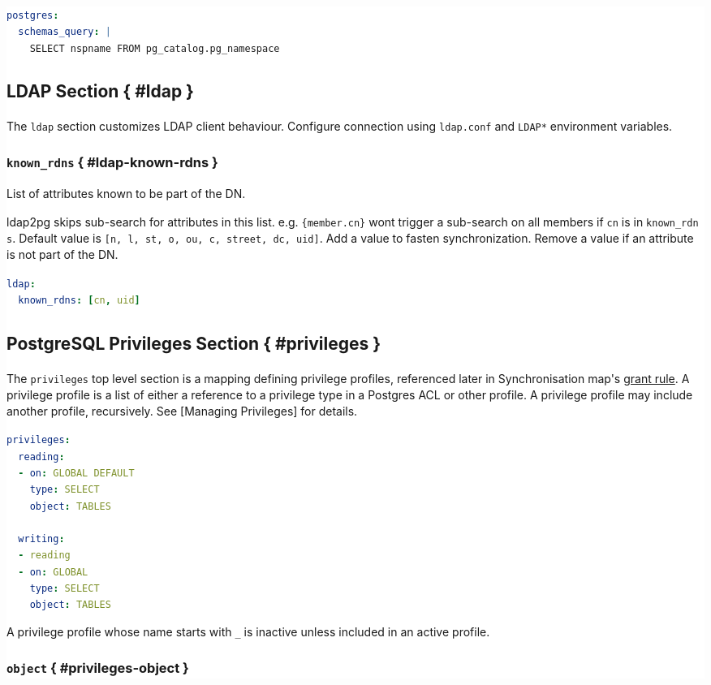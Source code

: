 ``` yaml
postgres:
  schemas_query: |
    SELECT nspname FROM pg_catalog.pg_namespace
```


## LDAP Section { #ldap }

The `ldap` section customizes LDAP client behaviour.
Configure connection using `ldap.conf` and `LDAP*` environment variables.


### `known_rdns`  { #ldap-known-rdns }

List of attributes known to be part of the DN.

ldap2pg skips sub-search for attributes in this list.
e.g. `{member.cn}` wont trigger a sub-search on all members if `cn` is in `known_rdns`.
Default value is `[n, l, st, o, ou, c, street, dc, uid]`.
Add a value to fasten synchronization.
Remove a value if an attribute is not part of the DN.

``` yaml
ldap:
  known_rdns: [cn, uid]
```


## PostgreSQL Privileges Section  { #privileges }

[privileges]: #privileges

The `privileges` top level section is a mapping defining privilege profiles,
referenced later in Synchronisation map's [grant rule].
A privilege profile is a list of either a reference to a privilege type in a Postgres ACL or other profile.
A privilege profile may include another profile, recursively.
See [Managing Privileges] for details.

``` yaml
privileges:
  reading:
  - on: GLOBAL DEFAULT
    type: SELECT
    object: TABLES

  writing:
  - reading
  - on: GLOBAL
    type: SELECT
    object: TABLES
```

A privilege profile whose name starts with `_` is inactive unless included in an active profile.


### `object` { #privileges-object }


[databases_query]: #postgres-databases-query
[managed_roles_query]: #postgres-managed-roles-query
[roles_blacklist_query]: #postgres-roles-blacklist-query
[schemas_query]: #postgres-schemas-query
[Section 5.8 of PostgreSQL documentation]: https://www.postgresql.org/docs/current/ddl-priv.html
[Searching directory]: ldap.md
[role rule]: #rules-role
[grant rule]: #rules-grant